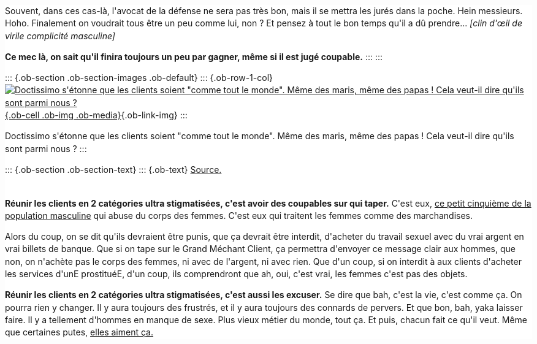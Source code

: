 Souvent, dans ces cas-là, l\'avocat de la défense ne sera pas très bon,
mais il se mettra les jurés dans la poche. Hein messieurs. Hoho.
Finalement on voudrait tous être un peu comme lui, non ? Et pensez à
tout le bon temps qu\'il a dû prendre... *\[clin d'œil de virile
complicité masculine\]*

**Ce mec là, on sait qu\'il finira toujours un peu par gagner, même si
il est jugé coupable.**
:::
:::

::: {.ob-section .ob-section-images .ob-default}
::: {.ob-row-1-col}
[![Doctissimo s\'étonne que les clients soient \"comme tout le monde\".
Même des maris, même des papas ! Cela veut-il dire qu\'ils sont parmi
nous
?](http://img.over-blog-kiwi.com/1/84/70/28/20150921/ob_fd56a5_commetoutlemonde.png){.ob-cell
.ob-img
.ob-media}](http://img.over-blog-kiwi.com/1/84/70/28/20150921/ob_fd56a5_commetoutlemonde.png){.ob-link-img}
:::

Doctissimo s\'étonne que les clients soient \"comme tout le monde\".
Même des maris, même des papas ! Cela veut-il dire qu\'ils sont parmi
nous ?
:::

::: {.ob-section .ob-section-text}
::: {.ob-text}
[Source.](http://www.doctissimo.fr/html/sexualite/mag_2004/mag1029/8171-prostitution-clients-prostituee.htm)

\
**Réunir les clients en 2 catégories ultra stigmatisées, c\'est avoir
des coupables sur qui taper.** C\'est eux, [ce petit cinquième de la
population
masculine](http://www.lejdd.fr/Societe/Prostitution-qui-sont-les-clients-639086)
qui abuse du corps des femmes. C\'est eux qui traitent les femmes comme
des marchandises.

Alors du coup, on se dit qu\'ils devraient être punis, que ça devrait
être interdit, d\'acheter du travail sexuel avec du vrai argent en vrai
billets de banque. Que si on tape sur le Grand Méchant Client, ça
permettra d\'envoyer ce message clair aux hommes, que non, on n\'achète
pas le corps des femmes, ni avec de l\'argent, ni avec rien. Que d\'un
coup, si on interdit à aux clients d\'acheter les services d\'unE
prostituéE, d\'un coup, ils comprendront que ah, oui, c\'est vrai, les
femmes c\'est pas des objets.

**Réunir les clients en 2 catégories ultra stigmatisées, c\'est aussi
les excuser.** Se dire que bah, c\'est la vie, c\'est comme ça. On
pourra rien y changer. Il y aura toujours des frustrés, et il y aura
toujours des connards de pervers. Et que bon, bah, yaka laisser faire.
Il y a tellement d\'hommes en manque de sexe. Plus vieux métier du
monde, tout ça. Et puis, chacun fait ce qu\'il veut. Même que certaines
putes, [elles aiment
ça.](http://ras-la-chatte.over-blog.com/2015/09/le-sexe-est-un-travail.html)
